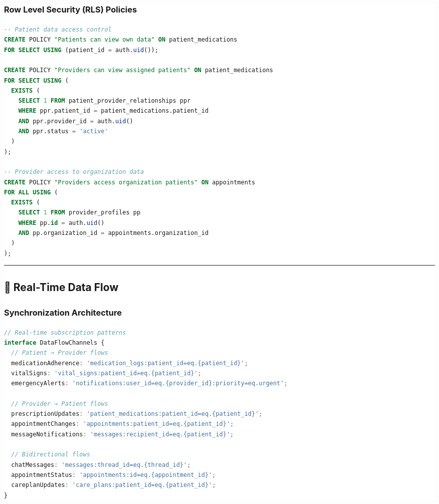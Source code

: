### **Row Level Security (RLS) Policies**

```sql
-- Patient data access control
CREATE POLICY "Patients can view own data" ON patient_medications
FOR SELECT USING (patient_id = auth.uid());

CREATE POLICY "Providers can view assigned patients" ON patient_medications
FOR SELECT USING (
  EXISTS (
    SELECT 1 FROM patient_provider_relationships ppr
    WHERE ppr.patient_id = patient_medications.patient_id
    AND ppr.provider_id = auth.uid()
    AND ppr.status = 'active'
  )
);

-- Provider access to organization data
CREATE POLICY "Providers access organization patients" ON appointments
FOR ALL USING (
  EXISTS (
    SELECT 1 FROM provider_profiles pp
    WHERE pp.id = auth.uid()
    AND pp.organization_id = appointments.organization_id
  )
);
```

---

## 🔄 **Real-Time Data Flow**

### **Synchronization Architecture**

```typescript
// Real-time subscription patterns
interface DataFlowChannels {
  // Patient → Provider flows
  medicationAdherence: 'medication_logs:patient_id=eq.{patient_id}';
  vitalSigns: 'vital_signs:patient_id=eq.{patient_id}';
  emergencyAlerts: 'notifications:user_id=eq.{provider_id}:priority=eq.urgent';
  
  // Provider → Patient flows
  prescriptionUpdates: 'patient_medications:patient_id=eq.{patient_id}';
  appointmentChanges: 'appointments:patient_id=eq.{patient_id}';
  messageNotifications: 'messages:recipient_id=eq.{patient_id}';
  
  // Bidirectional flows
  chatMessages: 'messages:thread_id=eq.{thread_id}';
  appointmentStatus: 'appointments:id=eq.{appointment_id}';
  careplanUpdates: 'care_plans:patient_id=eq.{patient_id}';
}
```
